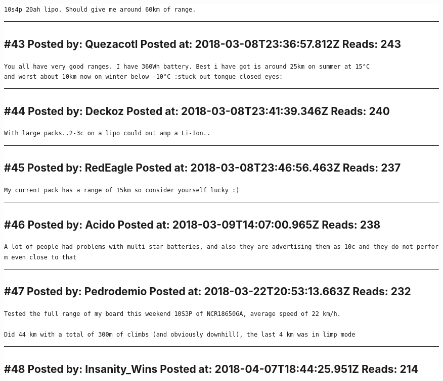 ```
10s4p 20ah lipo. Should give me around 60km of range.
```

---
## \#43 Posted by: Quezacotl Posted at: 2018-03-08T23:36:57.812Z Reads: 243

```
You all have very good ranges. I have 360Wh battery. Best i have got is around 25km on summer at 15°C 
and worst about 10km now on winter below -10°C :stuck_out_tongue_closed_eyes:
```

---
## \#44 Posted by: Deckoz Posted at: 2018-03-08T23:41:39.346Z Reads: 240

```
With large packs..2-3c on a lipo could out amp a Li-Ion..
```

---
## \#45 Posted by: RedEagle Posted at: 2018-03-08T23:46:56.463Z Reads: 237

```
My current pack has a range of 15km so consider yourself lucky :)
```

---
## \#46 Posted by: Acido Posted at: 2018-03-09T14:07:00.965Z Reads: 238

```
A lot of people had problems with multi star batteries, and also they are advertising them as 10c and they do not perform even close to that
```

---
## \#47 Posted by: Pedrodemio Posted at: 2018-03-22T20:53:13.663Z Reads: 232

```
Tested the full range of my board this weekend 10S3P of NCR18650GA, average speed of 22 km/h.

Did 44 km with a total of 300m of climbs (and obviously downhill), the last 4 km was in limp mode
```

---
## \#48 Posted by: Insanity_Wins Posted at: 2018-04-07T18:44:25.951Z Reads: 214
